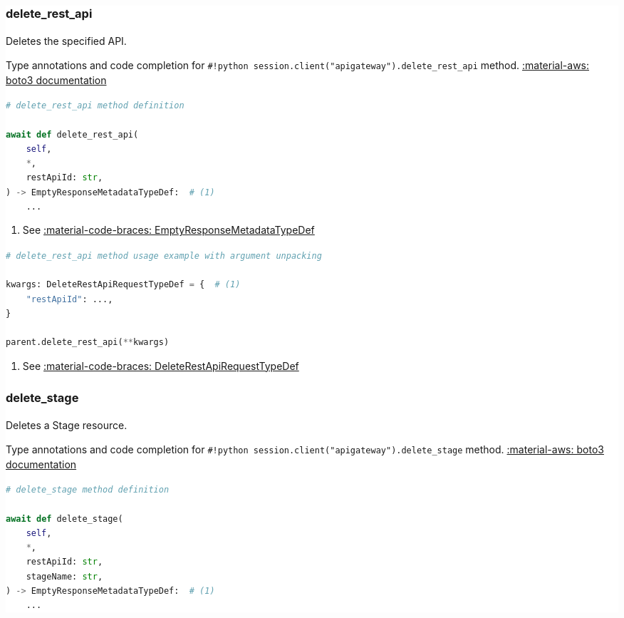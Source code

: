 ### delete\_rest\_api

Deletes the specified API.

Type annotations and code completion for `#!python session.client("apigateway").delete_rest_api` method.
[:material-aws: boto3 documentation](https://boto3.amazonaws.com/v1/documentation/api/latest/reference/services/apigateway.html#APIGateway.Client)

```python
# delete_rest_api method definition

await def delete_rest_api(
    self,
    *,
    restApiId: str,
) -> EmptyResponseMetadataTypeDef:  # (1)
    ...
```

1. See [:material-code-braces: EmptyResponseMetadataTypeDef](./type_defs.md#emptyresponsemetadatatypedef)


```python
# delete_rest_api method usage example with argument unpacking

kwargs: DeleteRestApiRequestTypeDef = {  # (1)
    "restApiId": ...,
}

parent.delete_rest_api(**kwargs)
```

1. See [:material-code-braces: DeleteRestApiRequestTypeDef](./type_defs.md#deleterestapirequesttypedef)

### delete\_stage

Deletes a Stage resource.

Type annotations and code completion for `#!python session.client("apigateway").delete_stage` method.
[:material-aws: boto3 documentation](https://boto3.amazonaws.com/v1/documentation/api/latest/reference/services/apigateway.html#APIGateway.Client)

```python
# delete_stage method definition

await def delete_stage(
    self,
    *,
    restApiId: str,
    stageName: str,
) -> EmptyResponseMetadataTypeDef:  # (1)
    ...
```
